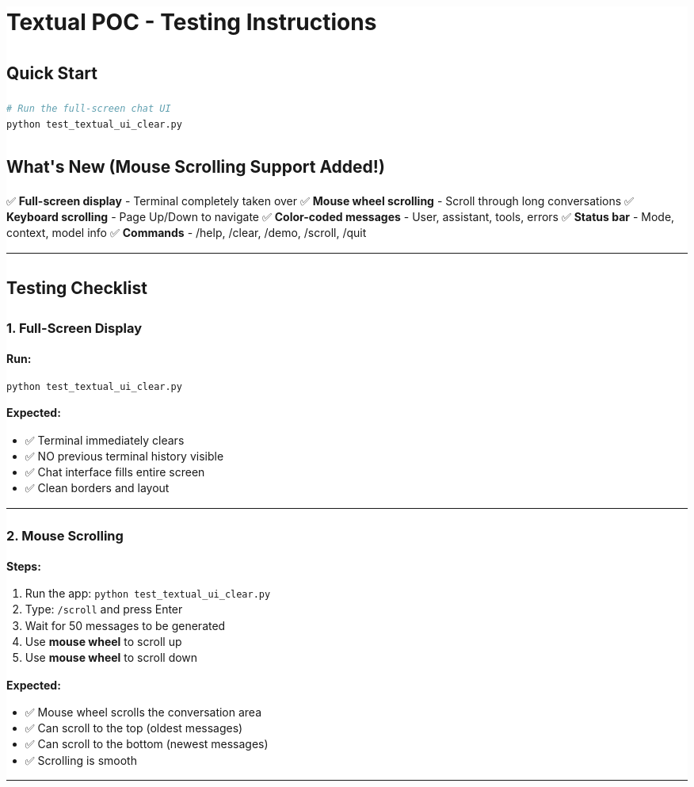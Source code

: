 # Textual POC - Testing Instructions

## Quick Start

```bash
# Run the full-screen chat UI
python test_textual_ui_clear.py
```

## What's New (Mouse Scrolling Support Added!)

✅ **Full-screen display** - Terminal completely taken over
✅ **Mouse wheel scrolling** - Scroll through long conversations
✅ **Keyboard scrolling** - Page Up/Down to navigate
✅ **Color-coded messages** - User, assistant, tools, errors
✅ **Status bar** - Mode, context, model info
✅ **Commands** - /help, /clear, /demo, /scroll, /quit

---

## Testing Checklist

### 1. Full-Screen Display

**Run:**
```bash
python test_textual_ui_clear.py
```

**Expected:**
- ✅ Terminal immediately clears
- ✅ NO previous terminal history visible
- ✅ Chat interface fills entire screen
- ✅ Clean borders and layout

---

### 2. Mouse Scrolling

**Steps:**
1. Run the app: `python test_textual_ui_clear.py`
2. Type: `/scroll` and press Enter
3. Wait for 50 messages to be generated
4. Use **mouse wheel** to scroll up
5. Use **mouse wheel** to scroll down

**Expected:**
- ✅ Mouse wheel scrolls the conversation area
- ✅ Can scroll to the top (oldest messages)
- ✅ Can scroll to the bottom (newest messages)
- ✅ Scrolling is smooth

---